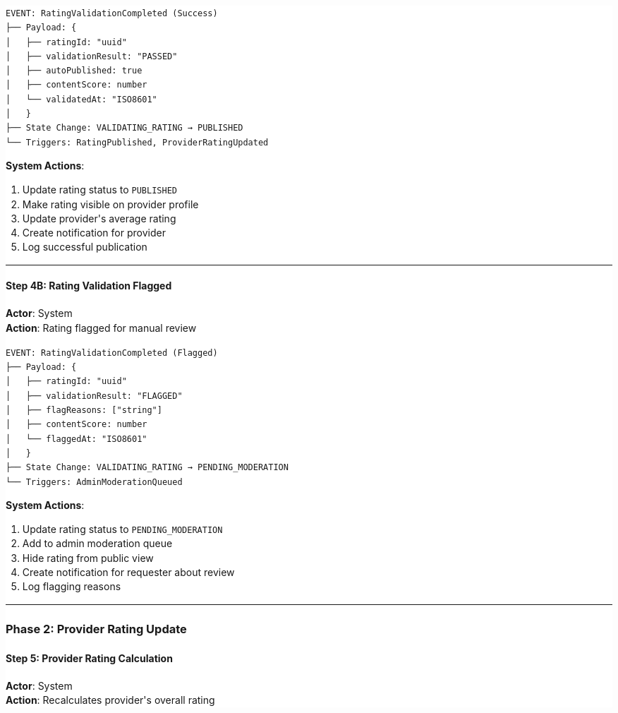 ```
EVENT: RatingValidationCompleted (Success)
├── Payload: {
│   ├── ratingId: "uuid"
│   ├── validationResult: "PASSED"
│   ├── autoPublished: true
│   ├── contentScore: number
│   └── validatedAt: "ISO8601"
│   }
├── State Change: VALIDATING_RATING → PUBLISHED
└── Triggers: RatingPublished, ProviderRatingUpdated
```

**System Actions**:
1. Update rating status to `PUBLISHED`
2. Make rating visible on provider profile
3. Update provider's average rating
4. Create notification for provider
5. Log successful publication

---

#### Step 4B: Rating Validation Flagged
**Actor**: System  
**Action**: Rating flagged for manual review

```
EVENT: RatingValidationCompleted (Flagged)
├── Payload: {
│   ├── ratingId: "uuid"
│   ├── validationResult: "FLAGGED"
│   ├── flagReasons: ["string"]
│   ├── contentScore: number
│   └── flaggedAt: "ISO8601"
│   }
├── State Change: VALIDATING_RATING → PENDING_MODERATION
└── Triggers: AdminModerationQueued
```

**System Actions**:
1. Update rating status to `PENDING_MODERATION`
2. Add to admin moderation queue
3. Hide rating from public view
4. Create notification for requester about review
5. Log flagging reasons

---

### Phase 2: Provider Rating Update

#### Step 5: Provider Rating Calculation
**Actor**: System  
**Action**: Recalculates provider's overall rating
